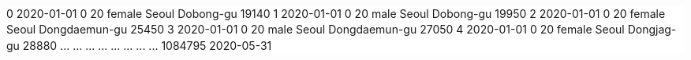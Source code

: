   <tbody>
    <tr>
      <th>0</th>
      <td>2020-01-01</td>
      <td>0</td>
      <td>20</td>
      <td>female</td>
      <td>Seoul</td>
      <td>Dobong-gu</td>
      <td>19140</td>
    </tr>
    <tr>
      <th>1</th>
      <td>2020-01-01</td>
      <td>0</td>
      <td>20</td>
      <td>male</td>
      <td>Seoul</td>
      <td>Dobong-gu</td>
      <td>19950</td>
    </tr>
    <tr>
      <th>2</th>
      <td>2020-01-01</td>
      <td>0</td>
      <td>20</td>
      <td>female</td>
      <td>Seoul</td>
      <td>Dongdaemun-gu</td>
      <td>25450</td>
    </tr>
    <tr>
      <th>3</th>
      <td>2020-01-01</td>
      <td>0</td>
      <td>20</td>
      <td>male</td>
      <td>Seoul</td>
      <td>Dongdaemun-gu</td>
      <td>27050</td>
    </tr>
    <tr>
      <th>4</th>
      <td>2020-01-01</td>
      <td>0</td>
      <td>20</td>
      <td>female</td>
      <td>Seoul</td>
      <td>Dongjag-gu</td>
      <td>28880</td>
    </tr>
    <tr>
      <th>...</th>
      <td>...</td>
      <td>...</td>
      <td>...</td>
      <td>...</td>
      <td>...</td>
      <td>...</td>
      <td>...</td>
    </tr>
    <tr>
      <th>1084795</th>
      <td>2020-05-31</td>
